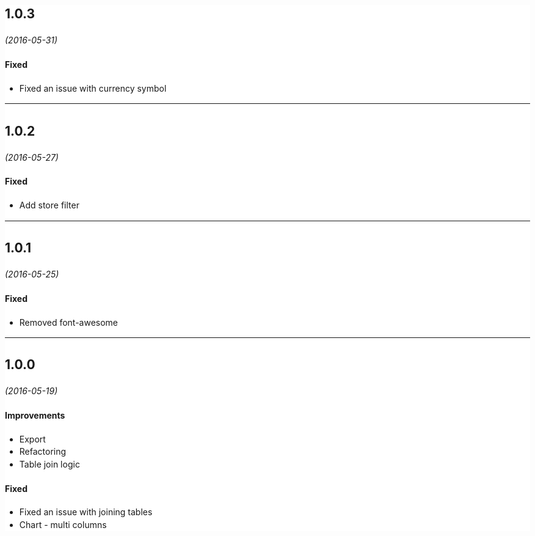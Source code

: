 ## 1.0.3
*(2016-05-31)*

#### Fixed
* Fixed an issue with currency symbol

---

## 1.0.2
*(2016-05-27)*

#### Fixed
* Add store filter

---

## 1.0.1
*(2016-05-25)*

#### Fixed
* Removed font-awesome

---

## 1.0.0
*(2016-05-19)*

#### Improvements
* Export
* Refactoring
* Table join logic

#### Fixed
* Fixed an issue with joining tables
* Chart - multi columns

